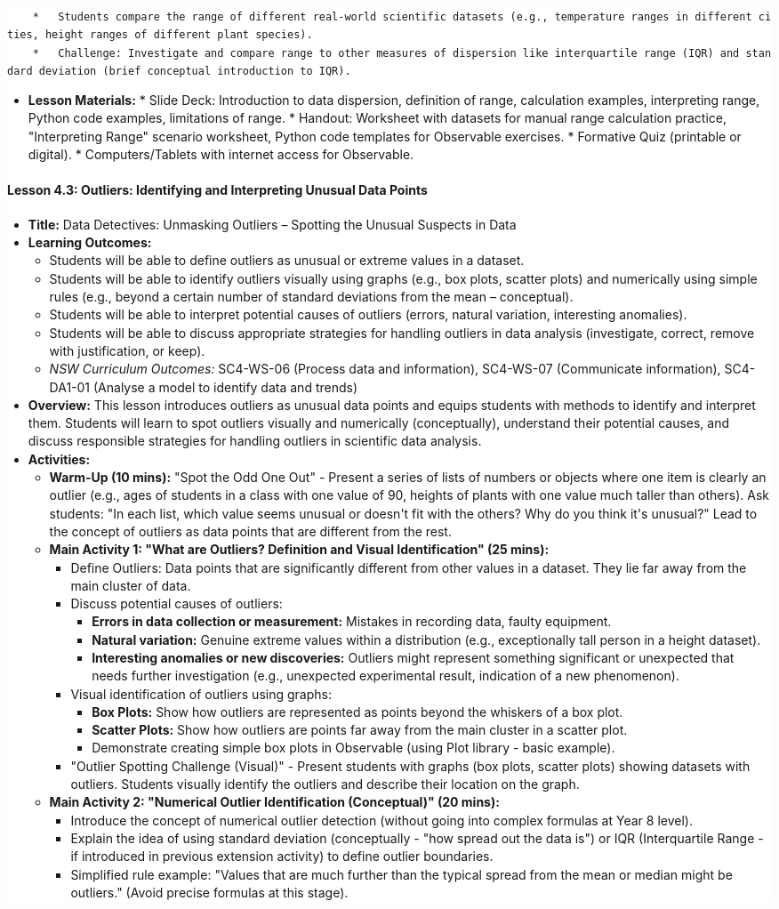         *   Students compare the range of different real-world scientific datasets (e.g., temperature ranges in different cities, height ranges of different plant species).
        *   Challenge: Investigate and compare range to other measures of dispersion like interquartile range (IQR) and standard deviation (brief conceptual introduction to IQR).
*   **Lesson Materials:**
        *   Slide Deck: Introduction to data dispersion, definition of range, calculation examples, interpreting range, Python code examples, limitations of range.
        *   Handout: Worksheet with datasets for manual range calculation practice, "Interpreting Range" scenario worksheet, Python code templates for Observable exercises.
        *   Formative Quiz (printable or digital).
        *   Computers/Tablets with internet access for Observable.

#### Lesson 4.3: Outliers: Identifying and Interpreting Unusual Data Points

*   **Title:**  Data Detectives: Unmasking Outliers – Spotting the Unusual Suspects in Data
*   **Learning Outcomes:**
    *   Students will be able to define outliers as unusual or extreme values in a dataset.
    *   Students will be able to identify outliers visually using graphs (e.g., box plots, scatter plots) and numerically using simple rules (e.g., beyond a certain number of standard deviations from the mean – conceptual).
    *   Students will be able to interpret potential causes of outliers (errors, natural variation, interesting anomalies).
    *   Students will be able to discuss appropriate strategies for handling outliers in data analysis (investigate, correct, remove with justification, or keep).
    *   *NSW Curriculum Outcomes:* SC4-WS-06 (Process data and information), SC4-WS-07 (Communicate information), SC4-DA1-01 (Analyse a model to identify data and trends)
*   **Overview:** This lesson introduces outliers as unusual data points and equips students with methods to identify and interpret them. Students will learn to spot outliers visually and numerically (conceptually), understand their potential causes, and discuss responsible strategies for handling outliers in scientific data analysis.
*   **Activities:**
    *   **Warm-Up (10 mins):** "Spot the Odd One Out" - Present a series of lists of numbers or objects where one item is clearly an outlier (e.g., ages of students in a class with one value of 90, heights of plants with one value much taller than others). Ask students: "In each list, which value seems unusual or doesn't fit with the others? Why do you think it's unusual?" Lead to the concept of outliers as data points that are different from the rest.
    *   **Main Activity 1: "What are Outliers? Definition and Visual Identification" (25 mins):**
        *   Define Outliers: Data points that are significantly different from other values in a dataset. They lie far away from the main cluster of data.
        *   Discuss potential causes of outliers:
            *   **Errors in data collection or measurement:** Mistakes in recording data, faulty equipment.
            *   **Natural variation:** Genuine extreme values within a distribution (e.g., exceptionally tall person in a height dataset).
            *   **Interesting anomalies or new discoveries:** Outliers might represent something significant or unexpected that needs further investigation (e.g., unexpected experimental result, indication of a new phenomenon).
        *   Visual identification of outliers using graphs:
            *   **Box Plots:** Show how outliers are represented as points beyond the whiskers of a box plot.
            *   **Scatter Plots:** Show how outliers are points far away from the main cluster in a scatter plot.
            *   Demonstrate creating simple box plots in Observable (using Plot library - basic example).
        *   "Outlier Spotting Challenge (Visual)" - Present students with graphs (box plots, scatter plots) showing datasets with outliers.  Students visually identify the outliers and describe their location on the graph.
    *   **Main Activity 2: "Numerical Outlier Identification (Conceptual)" (20 mins):**
        *   Introduce the concept of numerical outlier detection (without going into complex formulas at Year 8 level).
        *   Explain the idea of using standard deviation (conceptually - "how spread out the data is") or IQR (Interquartile Range - if introduced in previous extension activity) to define outlier boundaries.
        *   Simplified rule example:  "Values that are much further than the typical spread from the mean or median might be outliers." (Avoid precise formulas at this stage).